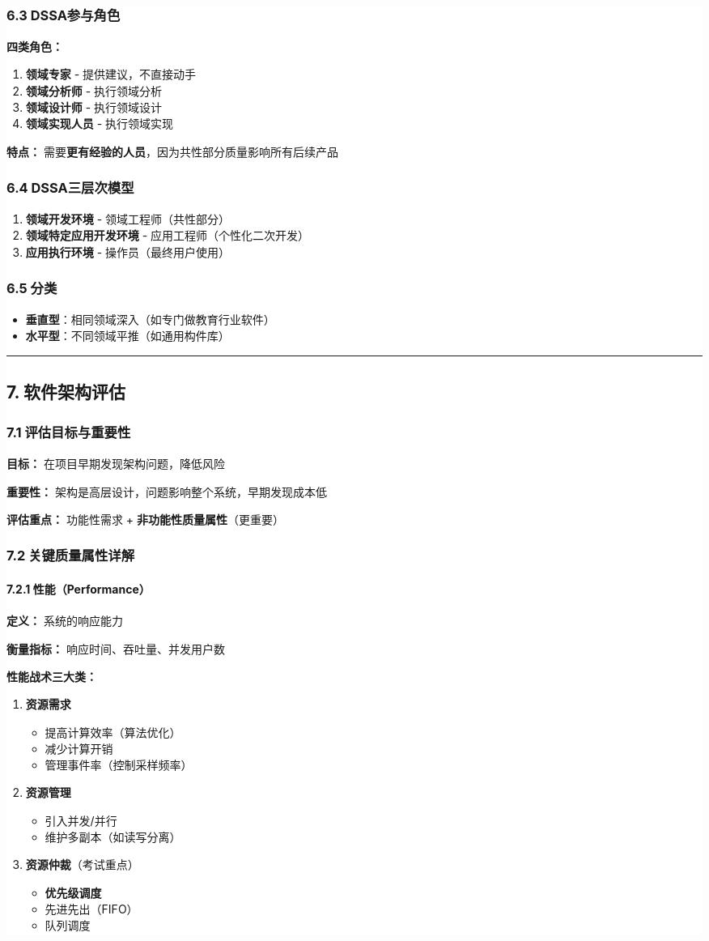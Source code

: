 ### 6.3 DSSA参与角色

**四类角色：**
1. **领域专家** - 提供建议，不直接动手
2. **领域分析师** - 执行领域分析  
3. **领域设计师** - 执行领域设计
4. **领域实现人员** - 执行领域实现

**特点：** 需要**更有经验的人员**，因为共性部分质量影响所有后续产品

### 6.4 DSSA三层次模型

1. **领域开发环境** - 领域工程师（共性部分）
2. **领域特定应用开发环境** - 应用工程师（个性化二次开发）  
3. **应用执行环境** - 操作员（最终用户使用）

### 6.5 分类

- **垂直型**：相同领域深入（如专门做教育行业软件）
- **水平型**：不同领域平推（如通用构件库）

---

## 7. 软件架构评估

### 7.1 评估目标与重要性

**目标：** 在项目早期发现架构问题，降低风险

**重要性：** 架构是高层设计，问题影响整个系统，早期发现成本低

**评估重点：** 功能性需求 + **非功能性质量属性**（更重要）

### 7.2 关键质量属性详解

#### 7.2.1 性能（Performance）

**定义：** 系统的响应能力

**衡量指标：** 响应时间、吞吐量、并发用户数

**性能战术三大类：**

1. **资源需求**
   - 提高计算效率（算法优化）
   - 减少计算开销
   - 管理事件率（控制采样频率）

2. **资源管理**  
   - 引入并发/并行
   - 维护多副本（如读写分离）

3. **资源仲裁**（考试重点）
   - **优先级调度**
   - 先进先出（FIFO）
   - 队列调度
